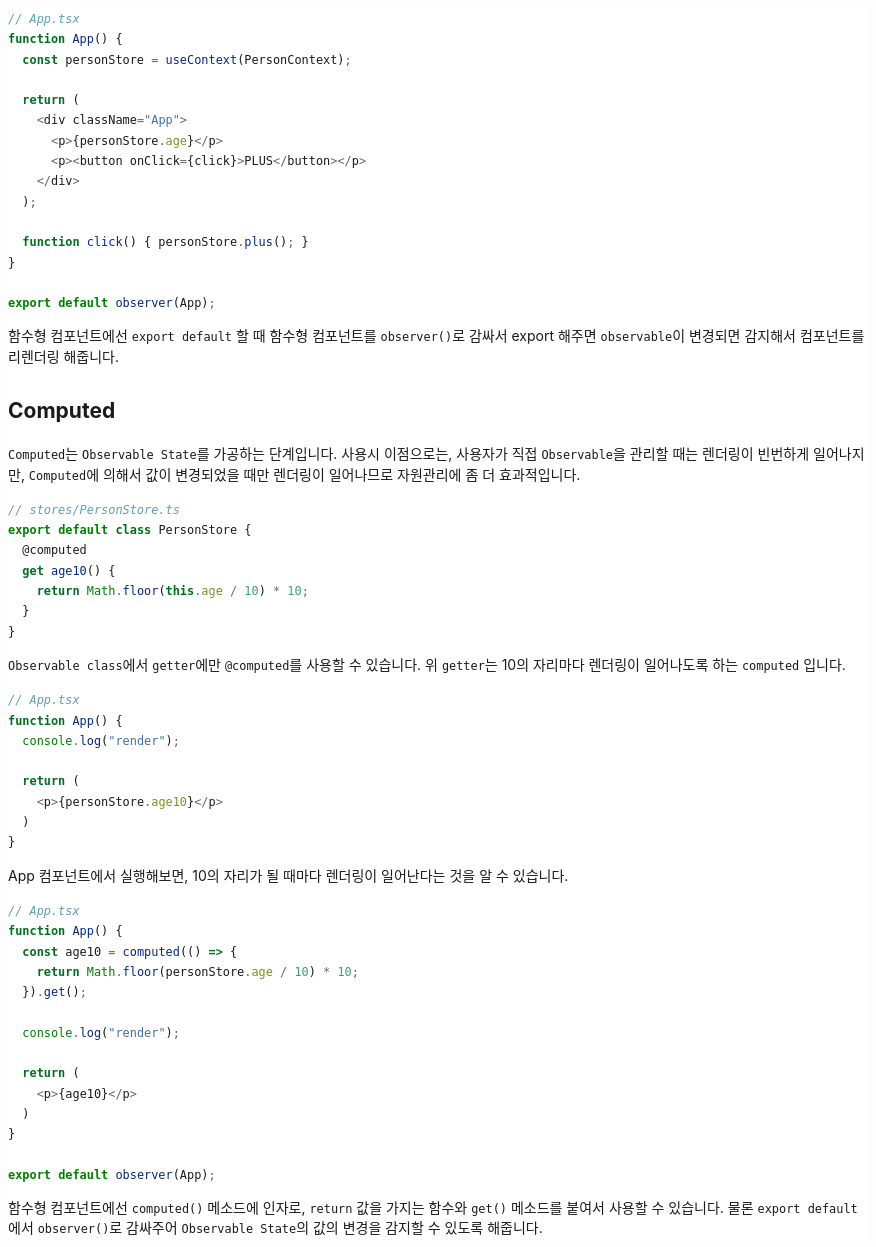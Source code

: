 ```typescript jsx
// App.tsx
function App() {
  const personStore = useContext(PersonContext);

  return (
    <div className="App">
      <p>{personStore.age}</p>
      <p><button onClick={click}>PLUS</button></p>
    </div>
  );

  function click() { personStore.plus(); }
}

export default observer(App);
```
함수형 컴포넌트에선 `export default` 할 때 함수형 컴포넌트를 `observer()`로 감싸서 export 해주면 `observable`이 변경되면 감지해서 컴포넌트를 리렌더링 해줍니다.

## Computed
`Computed`는 `Observable State`를 가공하는 단계입니다. 사용시 이점으로는, 사용자가 직접 `Observable`을 관리할 때는 렌더링이 빈번하게 일어나지만, `Computed`에 의해서 값이 변경되었을 때만 렌더링이 일어나므로 자원관리에 좀 더 효과적입니다.

```typescript jsx
// stores/PersonStore.ts
export default class PersonStore {
  @computed
  get age10() {
    return Math.floor(this.age / 10) * 10;
  }
}
```
`Observable class`에서 `getter`에만 `@computed`를 사용할 수 있습니다. 위 `getter`는 10의 자리마다 렌더링이 일어나도록 하는 `computed` 입니다.

```typescript jsx
// App.tsx
function App() {
  console.log("render");

  return (
    <p>{personStore.age10}</p>
  )
}
```
App 컴포넌트에서 실행해보면, 10의 자리가 될 때마다 렌더링이 일어난다는 것을 알 수 있습니다.

```typescript jsx
// App.tsx
function App() {
  const age10 = computed(() => {
    return Math.floor(personStore.age / 10) * 10;
  }).get();

  console.log("render");

  return (
    <p>{age10}</p>
  )
}

export default observer(App);
```
함수형 컴포넌트에선 `computed()` 메소드에 인자로, `return` 값을 가지는 함수와 `get()` 메소드를 붙여서 사용할 수 있습니다. 물론 `export default`에서 `observer()`로 감싸주어 `Observable State`의 값의 변경을 감지할 수 있도록 해줍니다.